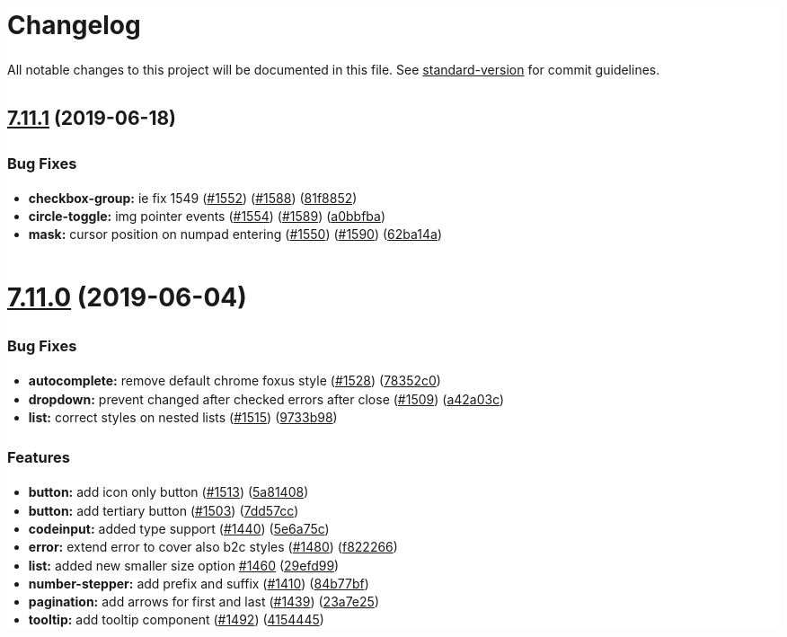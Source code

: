 # Changelog

All notable changes to this project will be documented in this file. See [standard-version](https://github.com/conventional-changelog/standard-version) for commit guidelines.

## [7.11.1](https://github.developer.allianz.io/ilt/ngx-ndbx/compare/v7.11.0...v7.11.1) (2019-06-18)


### Bug Fixes

* **checkbox-group:** ie fix 1549 ([#1552](https://github.developer.allianz.io/ilt/ngx-ndbx/issues/1552)) ([#1588](https://github.developer.allianz.io/ilt/ngx-ndbx/issues/1588)) ([81f8852](https://github.developer.allianz.io/ilt/ngx-ndbx/commit/81f8852))
* **circle-toggle:** img pointer events ([#1554](https://github.developer.allianz.io/ilt/ngx-ndbx/issues/1554)) ([#1589](https://github.developer.allianz.io/ilt/ngx-ndbx/issues/1589)) ([a0bbfba](https://github.developer.allianz.io/ilt/ngx-ndbx/commit/a0bbfba))
* **mask:** cursor position on numpad entering ([#1550](https://github.developer.allianz.io/ilt/ngx-ndbx/issues/1550)) ([#1590](https://github.developer.allianz.io/ilt/ngx-ndbx/issues/1590)) ([62ba14a](https://github.developer.allianz.io/ilt/ngx-ndbx/commit/62ba14a))



# [7.11.0](https://github.developer.allianz.io/ilt/ngx-ndbx/compare/v7.10.0...v7.11.0) (2019-06-04)


### Bug Fixes

* **autocomplete:** remove default chrome foxus style ([#1528](https://github.developer.allianz.io/ilt/ngx-ndbx/issues/1528)) ([78352c0](https://github.developer.allianz.io/ilt/ngx-ndbx/commit/78352c0))
* **dropdown:** prevent changed after checked errors after close ([#1509](https://github.developer.allianz.io/ilt/ngx-ndbx/issues/1509)) ([a42a03c](https://github.developer.allianz.io/ilt/ngx-ndbx/commit/a42a03c))
* **list:** correct styles on nested lists ([#1515](https://github.developer.allianz.io/ilt/ngx-ndbx/issues/1515)) ([9733b98](https://github.developer.allianz.io/ilt/ngx-ndbx/commit/9733b98))


### Features

* **button:** add icon only button ([#1513](https://github.developer.allianz.io/ilt/ngx-ndbx/issues/1513)) ([5a81408](https://github.developer.allianz.io/ilt/ngx-ndbx/commit/5a81408))
* **button:** add tertiary button ([#1503](https://github.developer.allianz.io/ilt/ngx-ndbx/issues/1503)) ([7dd57cc](https://github.developer.allianz.io/ilt/ngx-ndbx/commit/7dd57cc))
* **codeinput:** added type support ([#1440](https://github.developer.allianz.io/ilt/ngx-ndbx/issues/1440)) ([5e6a75c](https://github.developer.allianz.io/ilt/ngx-ndbx/commit/5e6a75c))
* **error:** extend error to cover also b2c styles ([#1480](https://github.developer.allianz.io/ilt/ngx-ndbx/issues/1480)) ([f822266](https://github.developer.allianz.io/ilt/ngx-ndbx/commit/f822266))
* **list:** added new smaller size option [#1460](https://github.developer.allianz.io/ilt/ngx-ndbx/issues/1460) ([29efd99](https://github.developer.allianz.io/ilt/ngx-ndbx/commit/29efd99))
* **number-stepper:** add prefix and suffix ([#1410](https://github.developer.allianz.io/ilt/ngx-ndbx/issues/1410)) ([84b77bf](https://github.developer.allianz.io/ilt/ngx-ndbx/commit/84b77bf))
* **pagination:** add arrows for first and last ([#1439](https://github.developer.allianz.io/ilt/ngx-ndbx/issues/1439)) ([23a7e25](https://github.developer.allianz.io/ilt/ngx-ndbx/commit/23a7e25))
* **tooltip:** add tooltip component  ([#1492](https://github.developer.allianz.io/ilt/ngx-ndbx/issues/1492)) ([4154445](https://github.developer.allianz.io/ilt/ngx-ndbx/commit/4154445))
